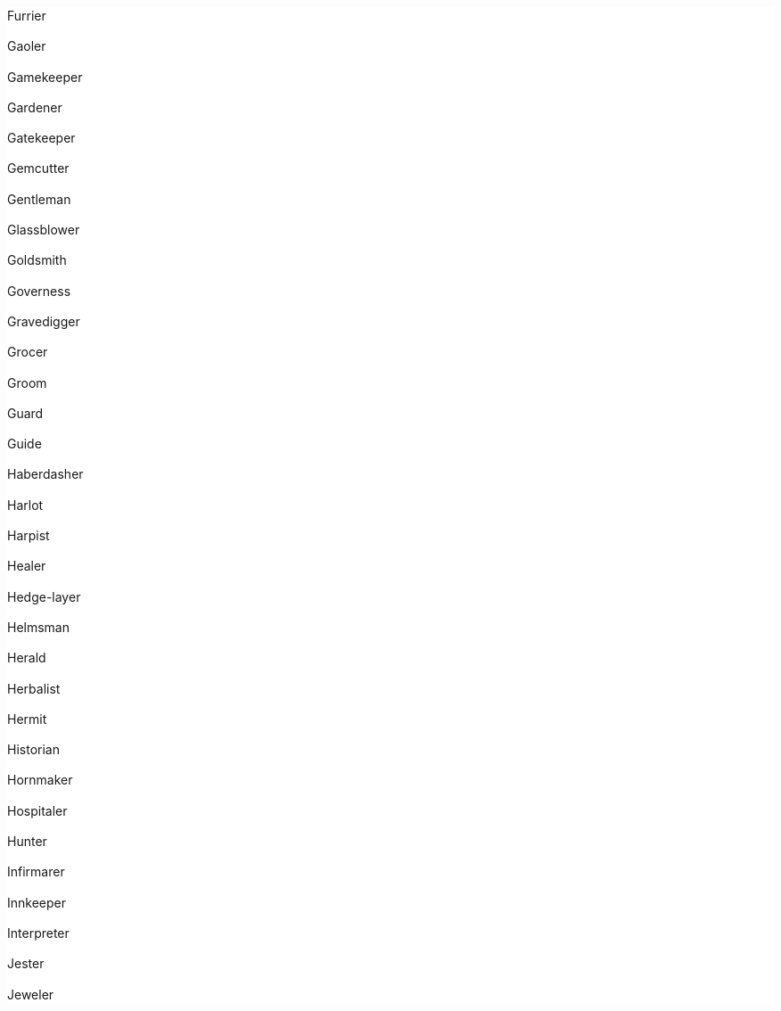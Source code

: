Furrier

Gaoler

Gamekeeper

Gardener

Gatekeeper

Gemcutter

Gentleman

Glassblower

Goldsmith

Governess

Gravedigger

Grocer

Groom

Guard

Guide

Haberdasher

Harlot

Harpist

Healer

Hedge-layer

Helmsman

Herald

Herbalist

Hermit

Historian

Hornmaker

Hospitaler

Hunter

Infirmarer

Innkeeper

Interpreter

Jester

Jeweler
